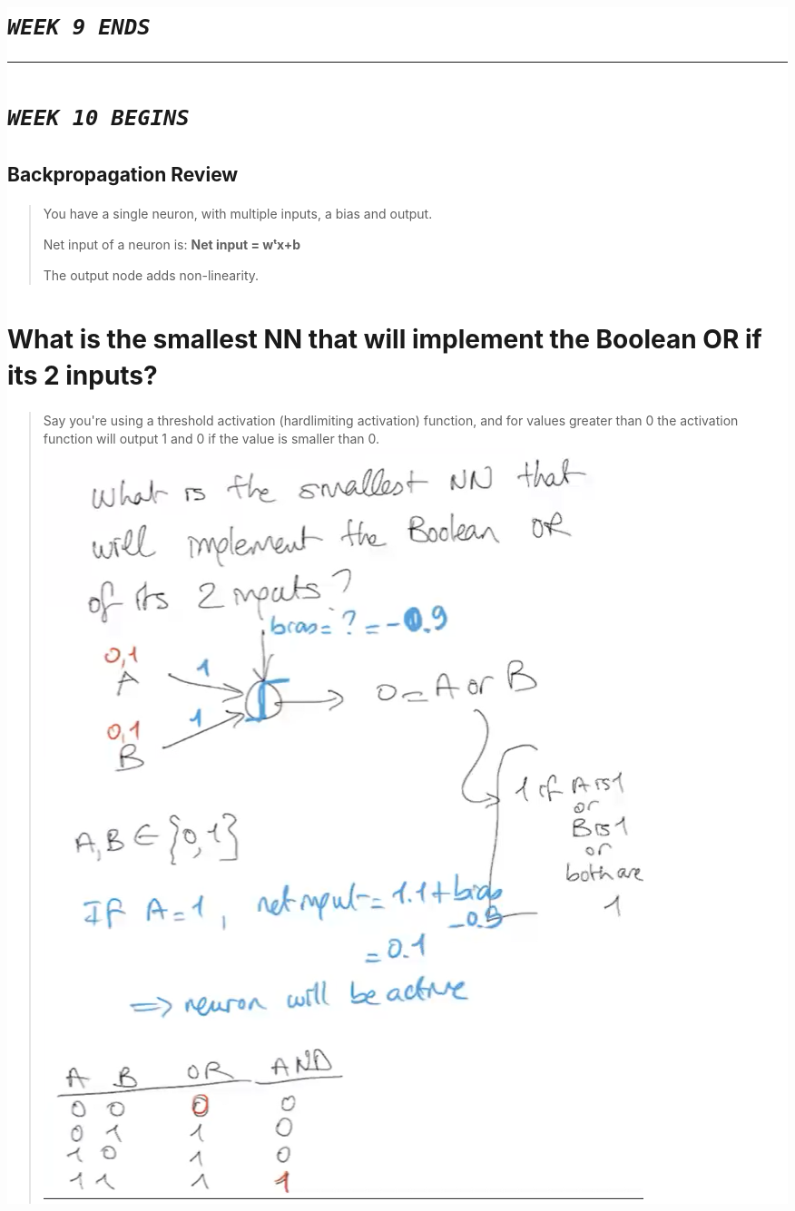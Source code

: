 # ___`WEEK 9 ENDS`___
---

# ___`WEEK 10 BEGINS`___
## Backpropagation Review
> You have a single neuron, with multiple inputs, a bias and output. 
>
> Net input of a neuron is: **Net input = wᵗx+b**
>
> The output node adds non-linearity.

# What is the smallest NN that will implement the Boolean OR if its 2 inputs?
> Say you're using a threshold activation (hardlimiting activation) function, and for values greater than 0 the activation function will output 1 and 0 if the value is smaller than 0. 
> ![](2023-06-07-13-04-15.png)
